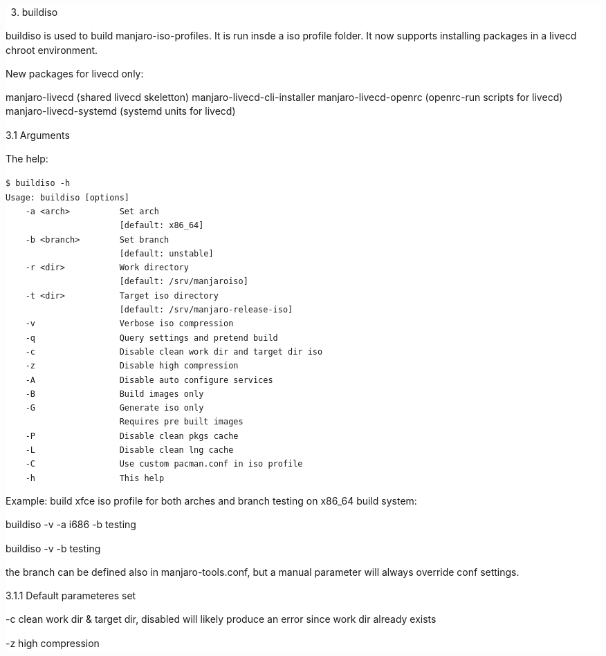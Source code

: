 3. buildiso

buildiso is used to build manjaro-iso-profiles. It is run insde a iso profile folder.
It now supports installing packages in a livecd chroot environment.

New packages for livecd only:

manjaro-livecd (shared livecd skeletton)
manjaro-livecd-cli-installer 
manjaro-livecd-openrc (openrc-run scripts for livecd)
manjaro-livecd-systemd (systemd units for livecd)

3.1 Arguments

The help:

~~~
$ buildiso -h
Usage: buildiso [options]
    -a <arch>          Set arch
                       [default: x86_64]
    -b <branch>        Set branch
                       [default: unstable]
    -r <dir>           Work directory
                       [default: /srv/manjaroiso]
    -t <dir>           Target iso directory
                       [default: /srv/manjaro-release-iso]
    -v                 Verbose iso compression
    -q                 Query settings and pretend build
    -c                 Disable clean work dir and target dir iso
    -z                 Disable high compression
    -A                 Disable auto configure services
    -B                 Build images only
    -G                 Generate iso only
                       Requires pre built images
    -P                 Disable clean pkgs cache
    -L                 Disable clean lng cache
    -C                 Use custom pacman.conf in iso profile
    -h                 This help
~~~

Example: build xfce iso profile for both arches and branch testing on x86_64 build system:

buildiso -v -a i686 -b testing 

buildiso -v -b testing

the branch can be defined also in manjaro-tools.conf, but a manual parameter will always override conf settings.

3.1.1 Default parameteres set

-c
clean work dir & target dir, disabled will likely produce an error since work dir already exists

-z
high compression
